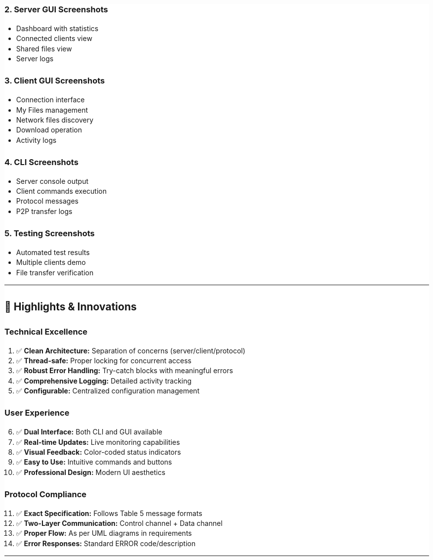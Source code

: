 ### 2. Server GUI Screenshots
- Dashboard with statistics
- Connected clients view
- Shared files view
- Server logs

### 3. Client GUI Screenshots
- Connection interface
- My Files management
- Network files discovery
- Download operation
- Activity logs

### 4. CLI Screenshots
- Server console output
- Client commands execution
- Protocol messages
- P2P transfer logs

### 5. Testing Screenshots
- Automated test results
- Multiple clients demo
- File transfer verification

---

## 🌟 Highlights & Innovations

### Technical Excellence
1. ✅ **Clean Architecture:** Separation of concerns (server/client/protocol)
2. ✅ **Thread-safe:** Proper locking for concurrent access
3. ✅ **Robust Error Handling:** Try-catch blocks with meaningful errors
4. ✅ **Comprehensive Logging:** Detailed activity tracking
5. ✅ **Configurable:** Centralized configuration management

### User Experience
6. ✅ **Dual Interface:** Both CLI and GUI available
7. ✅ **Real-time Updates:** Live monitoring capabilities
8. ✅ **Visual Feedback:** Color-coded status indicators
9. ✅ **Easy to Use:** Intuitive commands and buttons
10. ✅ **Professional Design:** Modern UI aesthetics

### Protocol Compliance
11. ✅ **Exact Specification:** Follows Table 5 message formats
12. ✅ **Two-Layer Communication:** Control channel + Data channel
13. ✅ **Proper Flow:** As per UML diagrams in requirements
14. ✅ **Error Responses:** Standard ERROR code/description

---
